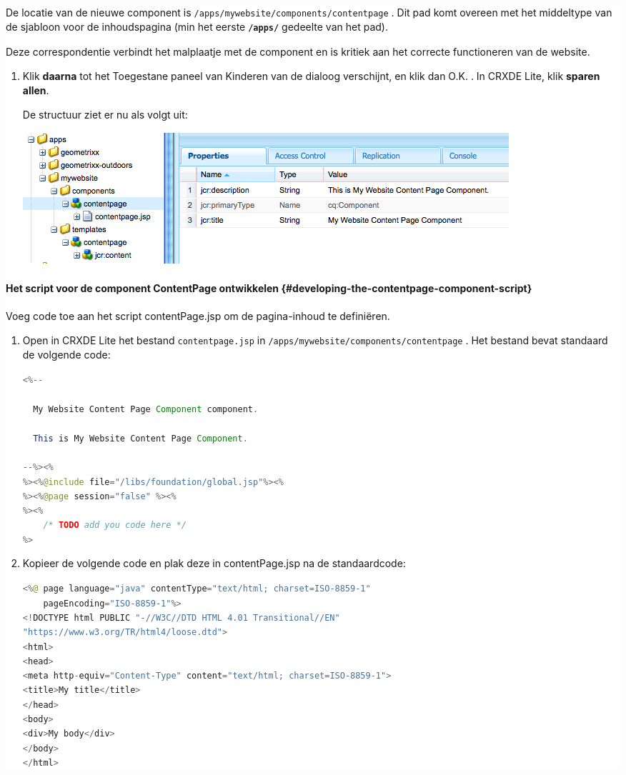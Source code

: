    De locatie van de nieuwe component is `/apps/mywebsite/components/contentpage` . Dit pad komt overeen met het middeltype van de sjabloon voor de inhoudspagina (min het eerste **`/apps/`** gedeelte van het pad).

   Deze correspondentie verbindt het malplaatje met de component en is kritiek aan het correcte functioneren van de website.

1. Klik **daarna** tot het Toegestane paneel van Kinderen van de dialoog verschijnt, en klik dan O.K. **&#x200B;**. In CRXDE Lite, klik **sparen allen**.

   De structuur ziet er nu als volgt uit:

   ![&#x200B; chlimage_1-33 &#x200B;](assets/chlimage_1-33.png)

#### Het script voor de component ContentPage ontwikkelen {#developing-the-contentpage-component-script}

Voeg code toe aan het script contentPage.jsp om de pagina-inhoud te definiëren.

1. Open in CRXDE Lite het bestand `contentpage.jsp` in `/apps/mywebsite/components/contentpage` . Het bestand bevat standaard de volgende code:

   ```java
   <%--
   
     My Website Content Page Component component.
   
     This is My Website Content Page Component.
   
   --%><%
   %><%@include file="/libs/foundation/global.jsp"%><%
   %><%@page session="false" %><%
   %><%
       /* TODO add you code here */
   %>
   ```

1. Kopieer de volgende code en plak deze in contentPage.jsp na de standaardcode:

   ```java
   <%@ page language="java" contentType="text/html; charset=ISO-8859-1"
       pageEncoding="ISO-8859-1"%>
   <!DOCTYPE html PUBLIC "-//W3C//DTD HTML 4.01 Transitional//EN"
   "https://www.w3.org/TR/html4/loose.dtd">
   <html>
   <head>
   <meta http-equiv="Content-Type" content="text/html; charset=ISO-8859-1">
   <title>My title</title>
   </head>
   <body>
   <div>My body</div>
   </body>
   </html>
   ```
